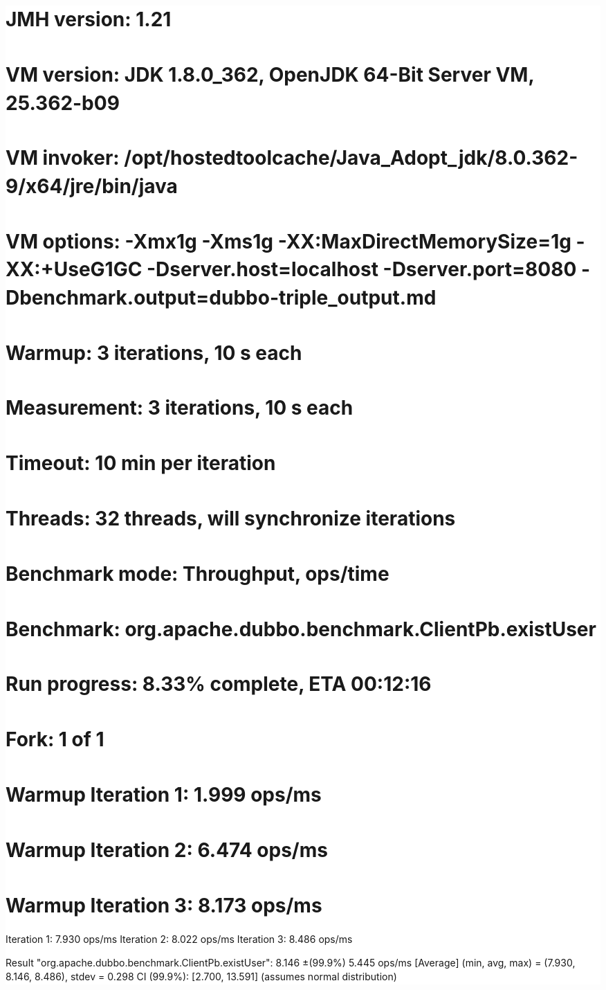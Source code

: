 
# JMH version: 1.21
# VM version: JDK 1.8.0_362, OpenJDK 64-Bit Server VM, 25.362-b09
# VM invoker: /opt/hostedtoolcache/Java_Adopt_jdk/8.0.362-9/x64/jre/bin/java
# VM options: -Xmx1g -Xms1g -XX:MaxDirectMemorySize=1g -XX:+UseG1GC -Dserver.host=localhost -Dserver.port=8080 -Dbenchmark.output=dubbo-triple_output.md
# Warmup: 3 iterations, 10 s each
# Measurement: 3 iterations, 10 s each
# Timeout: 10 min per iteration
# Threads: 32 threads, will synchronize iterations
# Benchmark mode: Throughput, ops/time
# Benchmark: org.apache.dubbo.benchmark.ClientPb.existUser

# Run progress: 8.33% complete, ETA 00:12:16
# Fork: 1 of 1
# Warmup Iteration   1: 1.999 ops/ms
# Warmup Iteration   2: 6.474 ops/ms
# Warmup Iteration   3: 8.173 ops/ms
Iteration   1: 7.930 ops/ms
Iteration   2: 8.022 ops/ms
Iteration   3: 8.486 ops/ms


Result "org.apache.dubbo.benchmark.ClientPb.existUser":
  8.146 ±(99.9%) 5.445 ops/ms [Average]
  (min, avg, max) = (7.930, 8.146, 8.486), stdev = 0.298
  CI (99.9%): [2.700, 13.591] (assumes normal distribution)
